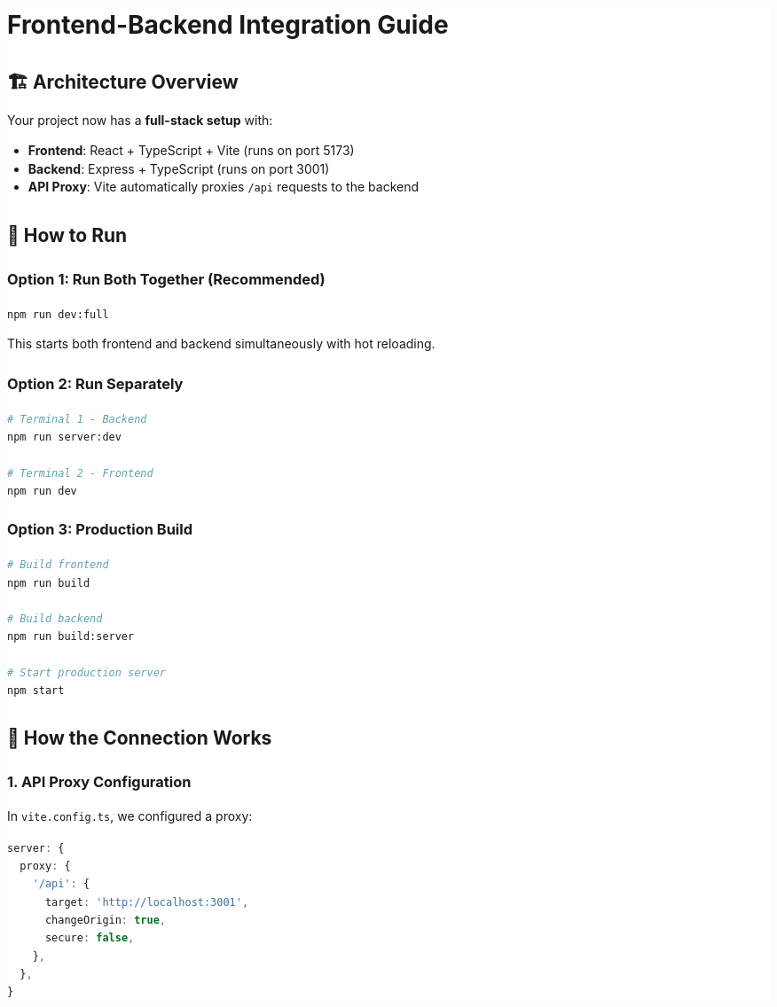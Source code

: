 # Frontend-Backend Integration Guide

## 🏗️ Architecture Overview

Your project now has a **full-stack setup** with:

- **Frontend**: React + TypeScript + Vite (runs on port 5173)
- **Backend**: Express + TypeScript (runs on port 3001)
- **API Proxy**: Vite automatically proxies `/api` requests to the backend

## 🚀 How to Run

### Option 1: Run Both Together (Recommended)
```bash
npm run dev:full
```
This starts both frontend and backend simultaneously with hot reloading.

### Option 2: Run Separately
```bash
# Terminal 1 - Backend
npm run server:dev

# Terminal 2 - Frontend  
npm run dev
```

### Option 3: Production Build
```bash
# Build frontend
npm run build

# Build backend
npm run build:server

# Start production server
npm start
```

## 🔗 How the Connection Works

### 1. API Proxy Configuration
In `vite.config.ts`, we configured a proxy:
```typescript
server: {
  proxy: {
    '/api': {
      target: 'http://localhost:3001',
      changeOrigin: true,
      secure: false,
    },
  },
}
```
